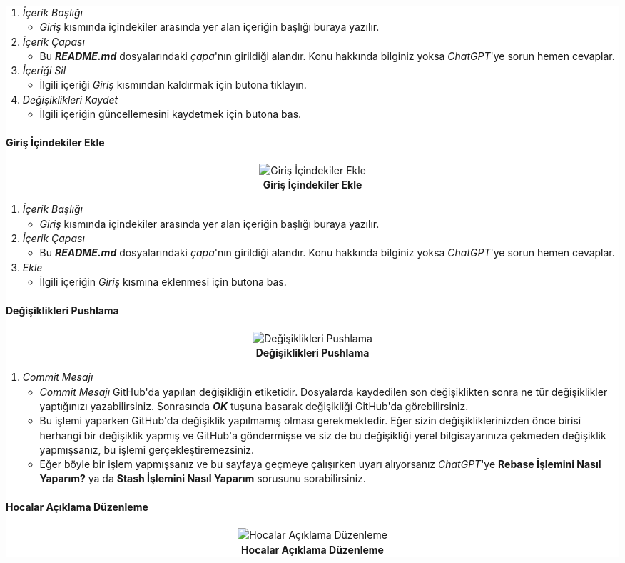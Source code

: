 1. _İçerik Başlığı_
   - _Giriş_ kısmında içindekiler arasında yer alan içeriğin başlığı buraya yazılır.
1. _İçerik Çapası_
   - Bu **_README.md_** dosyalarındaki _çapa_'nın girildiği alandır. Konu hakkında bilginiz yoksa _ChatGPT_'ye sorun hemen cevaplar.
1. _İçeriği Sil_
   - İlgili içeriği _Giriş_ kısmından kaldırmak için butona tıklayın.
1. _Değişiklikleri Kaydet_
   - İlgili içeriğin güncellemesini kaydetmek için butona bas.

#### Giriş İçindekiler Ekle

<a id="giris_ekrani_icerik_ekle"></a>

<p align="center">
    <img src="readme_fotolari/giris_ekrani_icerik_ekle.png" alt="Giriş İçindekiler Ekle">
    <br>
    <strong>Giriş İçindekiler Ekle</strong>
</p>

1. _İçerik Başlığı_
   - _Giriş_ kısmında içindekiler arasında yer alan içeriğin başlığı buraya yazılır.
1. _İçerik Çapası_
   - Bu **_README.md_** dosyalarındaki _çapa_'nın girildiği alandır. Konu hakkında bilginiz yoksa _ChatGPT_'ye sorun hemen cevaplar.
1. _Ekle_
   - İlgili içeriğin _Giriş_ kısmına eklenmesi için butona bas.

#### Değişiklikleri Pushlama

<a id="git_islemleri_ekrani_degisiklikleri_githuba_pushla"></a>

<p align="center">
    <img src="readme_fotolari/git_islemleri_ekrani_degisiklikleri_githuba_pushla.png" alt="Değişiklikleri Pushlama">
    <br>
    <strong>Değişiklikleri Pushlama</strong>
</p>

1. _Commit Mesajı_
   - _Commit Mesajı_ GitHub'da yapılan değişikliğin etiketidir. Dosyalarda kaydedilen son değişiklikten sonra ne tür değişiklikler yaptığınızı yazabilirsiniz. Sonrasında **_OK_** tuşuna basarak değişikliği GitHub'da görebilirsiniz.
   - Bu işlemi yaparken GitHub'da değişiklik yapılmamış olması gerekmektedir. Eğer sizin değişikliklerinizden önce birisi herhangi bir değişiklik yapmış ve GitHub'a göndermişse ve siz de bu değişikliği yerel bilgisayarınıza çekmeden değişiklik yapmışsanız, bu işlemi gerçekleştiremezsiniz.
   - Eğer böyle bir işlem yapmışsanız ve bu sayfaya geçmeye çalışırken uyarı alıyorsanız _ChatGPT_'ye **Rebase İşlemini Nasıl Yaparım?** ya da **Stash İşlemini Nasıl Yaparım** sorusunu sorabilirsiniz.

#### Hocalar Açıklama Düzenleme

<a id="hoca_ekrani_aciklama_duzenle"></a>

<p align="center">
    <img src="readme_fotolari/hoca_ekrani_aciklama_duzenle.png" alt="Hocalar Açıklama Düzenleme">
    <br>
    <strong>Hocalar Açıklama Düzenleme</strong>
</p>

